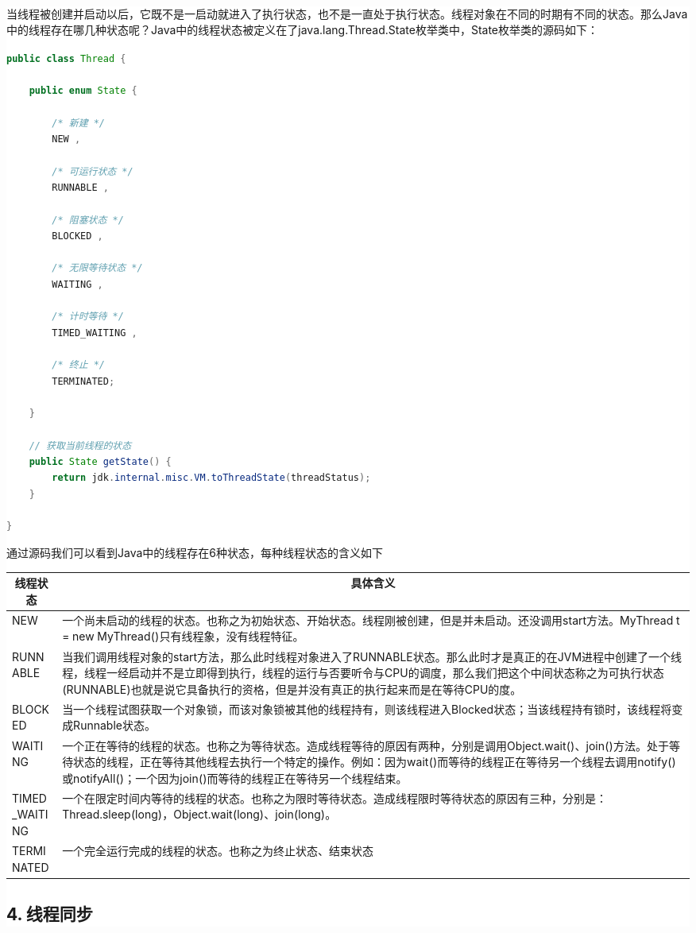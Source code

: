 当线程被创建并启动以后，它既不是一启动就进入了执行状态，也不是一直处于执行状态。线程对象在不同的时期有不同的状态。那么Java中的线程存在哪几种状态呢？Java中的线程状态被定义在了java.lang.Thread.State枚举类中，State枚举类的源码如下：

```java
public class Thread {
    
    public enum State {
    
        /* 新建 */
        NEW , 

        /* 可运行状态 */
        RUNNABLE , 

        /* 阻塞状态 */
        BLOCKED , 

        /* 无限等待状态 */
        WAITING , 

        /* 计时等待 */
        TIMED_WAITING , 

        /* 终止 */
        TERMINATED;
    
	}
    
    // 获取当前线程的状态
    public State getState() {
        return jdk.internal.misc.VM.toThreadState(threadStatus);
    }
    
}
```

通过源码我们可以看到Java中的线程存在6种状态，每种线程状态的含义如下

| 线程状态      | 具体含义                                                     |
| ------------- | ------------------------------------------------------------ |
| NEW           | 一个尚未启动的线程的状态。也称之为初始状态、开始状态。线程刚被创建，但是并未启动。还没调用start方法。MyThread t = new MyThread()只有线程象，没有线程特征。 |
| RUNNABLE      | 当我们调用线程对象的start方法，那么此时线程对象进入了RUNNABLE状态。那么此时才是真正的在JVM进程中创建了一个线程，线程一经启动并不是立即得到执行，线程的运行与否要听令与CPU的调度，那么我们把这个中间状态称之为可执行状态(RUNNABLE)也就是说它具备执行的资格，但是并没有真正的执行起来而是在等待CPU的度。 |
| BLOCKED       | 当一个线程试图获取一个对象锁，而该对象锁被其他的线程持有，则该线程进入Blocked状态；当该线程持有锁时，该线程将变成Runnable状态。 |
| WAITING       | 一个正在等待的线程的状态。也称之为等待状态。造成线程等待的原因有两种，分别是调用Object.wait()、join()方法。处于等待状态的线程，正在等待其他线程去执行一个特定的操作。例如：因为wait()而等待的线程正在等待另一个线程去调用notify()或notifyAll()；一个因为join()而等待的线程正在等待另一个线程结束。 |
| TIMED_WAITING | 一个在限定时间内等待的线程的状态。也称之为限时等待状态。造成线程限时等待状态的原因有三种，分别是：Thread.sleep(long)，Object.wait(long)、join(long)。 |
| TERMINATED    | 一个完全运行完成的线程的状态。也称之为终止状态、结束状态     |

## 4. 线程同步
